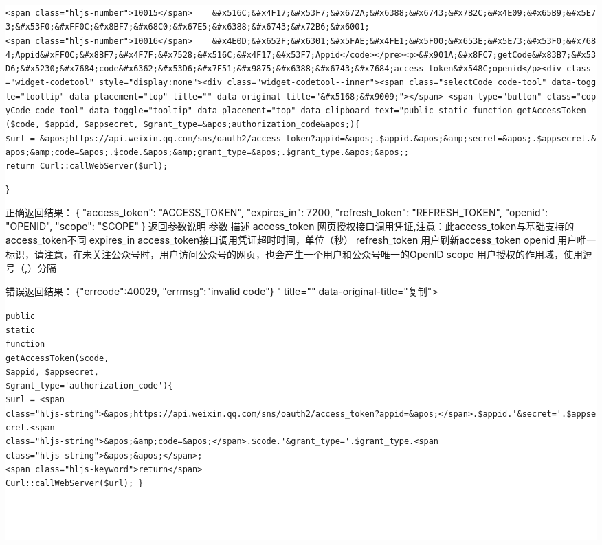     <span class="hljs-number">10015</span>    &#x516C;&#x4F17;&#x53F7;&#x672A;&#x6388;&#x6743;&#x7B2C;&#x4E09;&#x65B9;&#x5E73;&#x53F0;&#xFF0C;&#x8BF7;&#x68C0;&#x67E5;&#x6388;&#x6743;&#x72B6;&#x6001;
    <span class="hljs-number">10016</span>    &#x4E0D;&#x652F;&#x6301;&#x5FAE;&#x4FE1;&#x5F00;&#x653E;&#x5E73;&#x53F0;&#x7684;Appid&#xFF0C;&#x8BF7;&#x4F7F;&#x7528;&#x516C;&#x4F17;&#x53F7;Appid</code></pre><p>&#x901A;&#x8FC7;getCode&#x83B7;&#x53D6;&#x5230;&#x7684;code&#x6362;&#x53D6;&#x7F51;&#x9875;&#x6388;&#x6743;&#x7684;access_token&#x548C;openid</p><div class="widget-codetool" style="display:none"><div class="widget-codetool--inner"><span class="selectCode code-tool" data-toggle="tooltip" data-placement="top" title="" data-original-title="&#x5168;&#x9009;"></span> <span type="button" class="copyCode code-tool" data-toggle="tooltip" data-placement="top" data-clipboard-text="public static function getAccessToken($code, $appid, $appsecret, $grant_type=&apos;authorization_code&apos;){
    $url = &apos;https://api.weixin.qq.com/sns/oauth2/access_token?appid=&apos;.$appid.&apos;&amp;secret=&apos;.$appsecret.&apos;&amp;code=&apos;.$code.&apos;&amp;grant_type=&apos;.$grant_type.&apos;&apos;;
    return Curl::callWebServer($url);
}
   
&#x6B63;&#x786E;&#x8FD4;&#x56DE;&#x7ED3;&#x679C;&#xFF1A;
    { 
        &quot;access_token&quot;: &quot;ACCESS_TOKEN&quot;,
        &quot;expires_in&quot;: 7200,
        &quot;refresh_token&quot;: &quot;REFRESH_TOKEN&quot;,
        &quot;openid&quot;: &quot;OPENID&quot;,
        &quot;scope&quot;: &quot;SCOPE&quot;
    }
    &#x8FD4;&#x56DE;&#x53C2;&#x6570;&#x8BF4;&#x660E;
    &#x53C2;&#x6570;            &#x63CF;&#x8FF0;
    access_token    &#x7F51;&#x9875;&#x6388;&#x6743;&#x63A5;&#x53E3;&#x8C03;&#x7528;&#x51ED;&#x8BC1;,&#x6CE8;&#x610F;&#xFF1A;&#x6B64;access_token&#x4E0E;&#x57FA;&#x7840;&#x652F;&#x6301;&#x7684;access_token&#x4E0D;&#x540C;
    expires_in    access_token&#x63A5;&#x53E3;&#x8C03;&#x7528;&#x51ED;&#x8BC1;&#x8D85;&#x65F6;&#x65F6;&#x95F4;&#xFF0C;&#x5355;&#x4F4D;&#xFF08;&#x79D2;&#xFF09;
    refresh_token    &#x7528;&#x6237;&#x5237;&#x65B0;access_token
    openid    &#x7528;&#x6237;&#x552F;&#x4E00;&#x6807;&#x8BC6;&#xFF0C;&#x8BF7;&#x6CE8;&#x610F;&#xFF0C;&#x5728;&#x672A;&#x5173;&#x6CE8;&#x516C;&#x4F17;&#x53F7;&#x65F6;&#xFF0C;&#x7528;&#x6237;&#x8BBF;&#x95EE;&#x516C;&#x4F17;&#x53F7;&#x7684;&#x7F51;&#x9875;&#xFF0C;&#x4E5F;&#x4F1A;&#x4EA7;&#x751F;&#x4E00;&#x4E2A;&#x7528;&#x6237;&#x548C;&#x516C;&#x4F17;&#x53F7;&#x552F;&#x4E00;&#x7684;OpenID
    scope    &#x7528;&#x6237;&#x6388;&#x6743;&#x7684;&#x4F5C;&#x7528;&#x57DF;&#xFF0C;&#x4F7F;&#x7528;&#x9017;&#x53F7;&#xFF08;,&#xFF09;&#x5206;&#x9694;
    
&#x9519;&#x8BEF;&#x8FD4;&#x56DE;&#x7ED3;&#x679C;&#xFF1A;
    {&quot;errcode&quot;:40029, &quot;errmsg&quot;:&quot;invalid code&quot;}
" title="" data-original-title="&#x590D;&#x5236;"></span> <span type="button" class="saveToNote code-tool" data-toggle="tooltip" data-placement="top" title="" data-original-title="&#x653E;&#x8FDB;&#x7B14;&#x8BB0;"></span></div></div><pre class="hljs php"><code><span class="hljs-keyword">public</span> <span class="hljs-keyword">static</span> <span class="hljs-function"><span class="hljs-keyword">function</span> <span class="hljs-title">getAccessToken</span><span class="hljs-params">($code, $appid, $appsecret, $grant_type=<span class="hljs-string">&apos;authorization_code&apos;</span>)</span></span>{
    $url = <span class="hljs-string">&apos;https://api.weixin.qq.com/sns/oauth2/access_token?appid=&apos;</span>.$appid.<span class="hljs-string">&apos;&amp;secret=&apos;</span>.$appsecret.<span class="hljs-string">&apos;&amp;code=&apos;</span>.$code.<span class="hljs-string">&apos;&amp;grant_type=&apos;</span>.$grant_type.<span class="hljs-string">&apos;&apos;</span>;
    <span class="hljs-keyword">return</span> Curl::callWebServer($url);
}
   